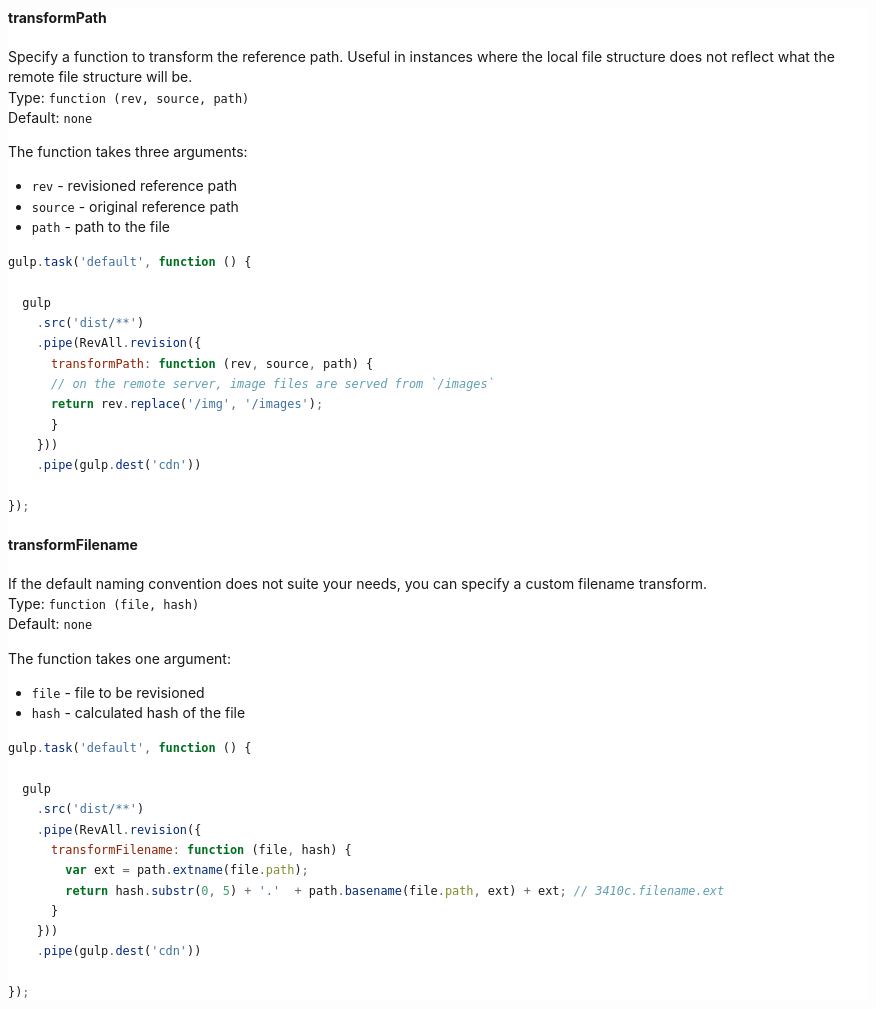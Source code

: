 #### transformPath
Specify a function to transform the reference path. Useful in instances where the local file structure does not reflect what the remote file structure will be.<br/>
Type: `function (rev, source, path)`<br/>
Default: `none`<br/>

The function takes three arguments:
  - `rev` - revisioned reference path
  - `source` - original reference path
  - `path` - path to the file


```js
gulp.task('default', function () {

  gulp
    .src('dist/**')
    .pipe(RevAll.revision({
      transformPath: function (rev, source, path) {
      // on the remote server, image files are served from `/images`
      return rev.replace('/img', '/images');
      }
    }))
    .pipe(gulp.dest('cdn'))

});
```

#### transformFilename
If the default naming convention does not suite your needs, you can specify a custom filename transform. <br/>
Type: `function (file, hash)`<br/>
Default: `none`<br/>

The function takes one argument:
  - `file` - file to be revisioned
  - `hash` - calculated hash of the file

```js
gulp.task('default', function () {

  gulp
    .src('dist/**')
    .pipe(RevAll.revision({
      transformFilename: function (file, hash) {
        var ext = path.extname(file.path);
        return hash.substr(0, 5) + '.'  + path.basename(file.path, ext) + ext; // 3410c.filename.ext
      }
    }))
    .pipe(gulp.dest('cdn'))
    
});
```
